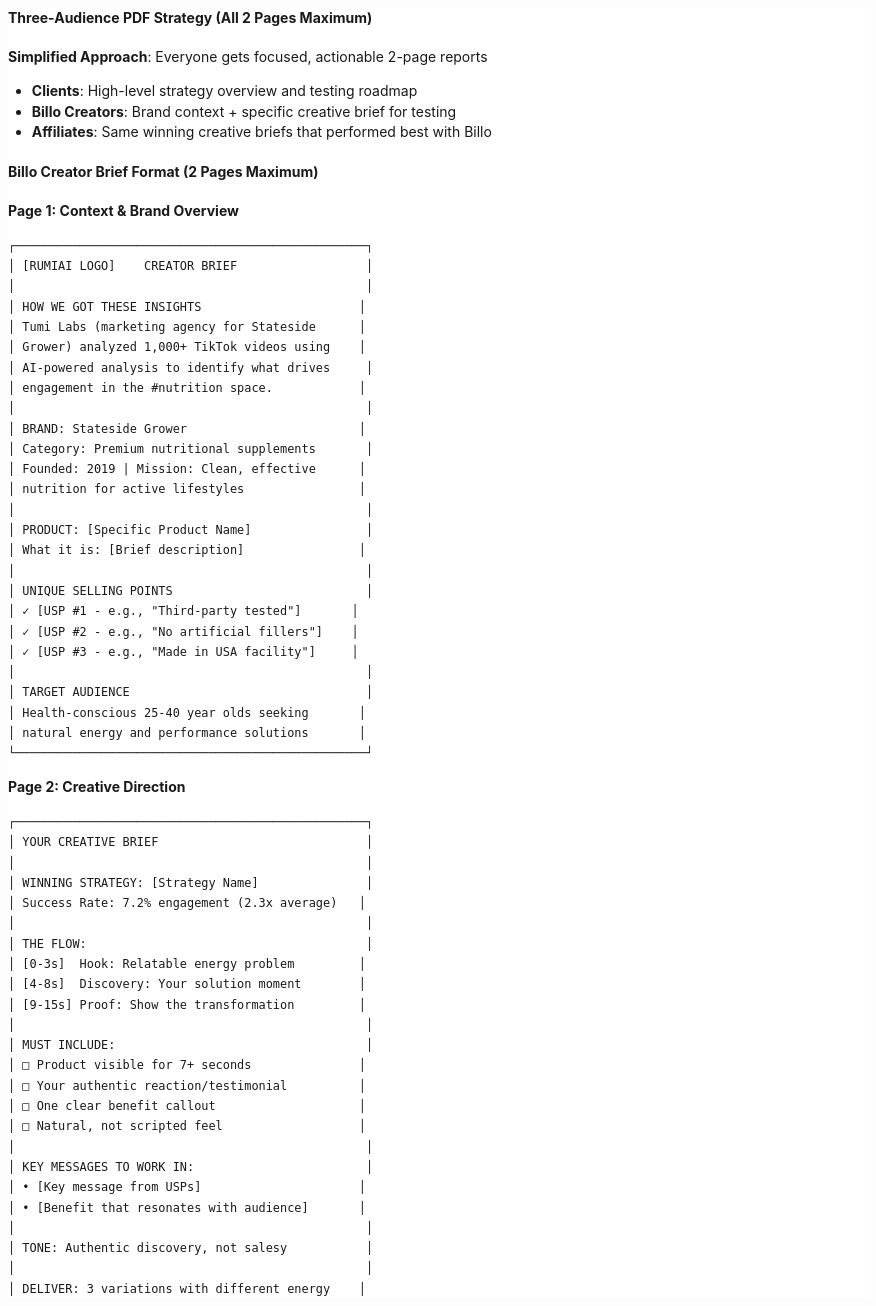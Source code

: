 #### Three-Audience PDF Strategy (All 2 Pages Maximum)

**Simplified Approach**: Everyone gets focused, actionable 2-page reports
- **Clients**: High-level strategy overview and testing roadmap
- **Billo Creators**: Brand context + specific creative brief for testing
- **Affiliates**: Same winning creative briefs that performed best with Billo

#### Billo Creator Brief Format (2 Pages Maximum)

**Page 1: Context & Brand Overview**
```
┌─────────────────────────────────────────────────┐
│ [RUMIAI LOGO]    CREATOR BRIEF                  │
│                                                 │
│ HOW WE GOT THESE INSIGHTS                      │
│ Tumi Labs (marketing agency for Stateside      │
│ Grower) analyzed 1,000+ TikTok videos using    │
│ AI-powered analysis to identify what drives     │
│ engagement in the #nutrition space.            │
│                                                 │
│ BRAND: Stateside Grower                        │
│ Category: Premium nutritional supplements       │
│ Founded: 2019 | Mission: Clean, effective      │
│ nutrition for active lifestyles                │
│                                                 │
│ PRODUCT: [Specific Product Name]                │
│ What it is: [Brief description]                │
│                                                 │
│ UNIQUE SELLING POINTS                           │
│ ✓ [USP #1 - e.g., "Third-party tested"]       │
│ ✓ [USP #2 - e.g., "No artificial fillers"]    │
│ ✓ [USP #3 - e.g., "Made in USA facility"]     │
│                                                 │
│ TARGET AUDIENCE                                 │
│ Health-conscious 25-40 year olds seeking       │
│ natural energy and performance solutions       │
└─────────────────────────────────────────────────┘
```

**Page 2: Creative Direction**
```
┌─────────────────────────────────────────────────┐
│ YOUR CREATIVE BRIEF                             │
│                                                 │
│ WINNING STRATEGY: [Strategy Name]               │
│ Success Rate: 7.2% engagement (2.3x average)   │
│                                                 │
│ THE FLOW:                                       │
│ [0-3s]  Hook: Relatable energy problem         │
│ [4-8s]  Discovery: Your solution moment        │
│ [9-15s] Proof: Show the transformation         │
│                                                 │
│ MUST INCLUDE:                                   │
│ □ Product visible for 7+ seconds               │
│ □ Your authentic reaction/testimonial          │
│ □ One clear benefit callout                    │
│ □ Natural, not scripted feel                   │
│                                                 │
│ KEY MESSAGES TO WORK IN:                        │
│ • [Key message from USPs]                      │
│ • [Benefit that resonates with audience]       │
│                                                 │
│ TONE: Authentic discovery, not salesy           │
│                                                 │
│ DELIVER: 3 variations with different energy    │
```